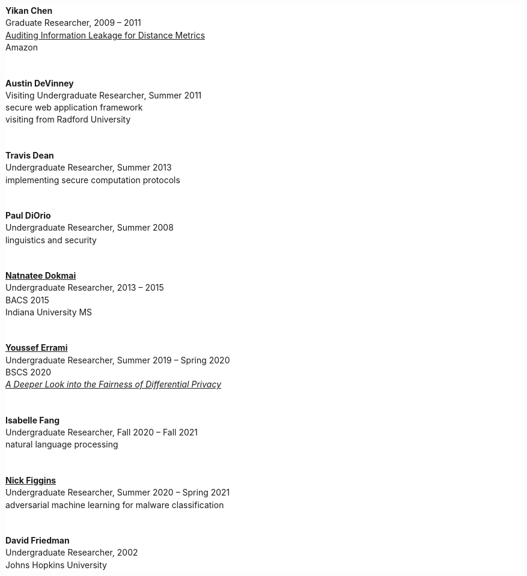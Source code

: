 # 

   <div class="hanging">
<b>Yikan Chen</b><br>Graduate Researcher, 2009 &ndash; 2011<br><div class="hanging"><a href="http://www.cs.virginia.edu/~evans/pubs/passat2011/">Auditing Information Leakage for Distance Metrics</a><br></div><div class="hanging">Amazon<br></div>   </div>

# 

   <div class="hanging">
<b>Austin DeVinney</b><br>Visiting Undergraduate Researcher, Summer 2011<br><div class="hanging">secure web application framework<br></div>visiting from Radford University<br>   </div>

# 

   <div class="hanging">
<b>Travis Dean</b><br>Undergraduate Researcher, Summer 2013<br><div class="hanging">implementing secure computation protocols<br></div>   </div>

# 

   <div class="hanging">
<b>Paul DiOrio</b><br>Undergraduate Researcher, Summer 2008<br><div class="hanging">linguistics and security<br></div>   </div>

# 

   <div class="hanging">
<b><a href="https://www.linkedin.com/in/natnatee-dokmai-14005b167/">Natnatee Dokmai</a></b><br>Undergraduate Researcher, 2013 &ndash; 2015<br>BACS 2015<br><div class="hanging">Indiana University MS<br></div>   </div>

# 

   <div class="hanging">
<b><a href="https://twitter.com/eryous_ye">Youssef Errami</a></b><br>Undergraduate Researcher, Summer 2019 &ndash; Spring 2020<br>BSCS 2020<br><div class="hanging"><a href="https://libraetd.lib.virginia.edu/public_view/jm214p64h"><em>A Deeper Look into the Fairness of Differential Privacy</em></a><br></div>   </div>

# 

   <div class="hanging">
<b>Isabelle Fang</b><br>Undergraduate Researcher, Fall 2020 &ndash; Fall 2021<br><div class="hanging">natural language processing<br></div>   </div>

# 

   <div class="hanging">
<b><a href="https://www.linkedin.com/in/nicholas-figgins/">Nick Figgins</a></b><br>Undergraduate Researcher, Summer 2020 &ndash; Spring 2021<br><div class="hanging">adversarial machine learning for malware classification<br></div>   </div>

# 

   <div class="hanging">
<b>David Friedman</b><br>Undergraduate Researcher, 2002<br><div class="hanging">Johns Hopkins University<br></div>   </div>
